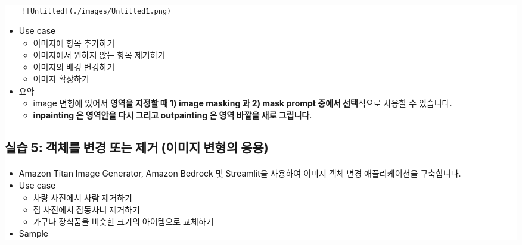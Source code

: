         ![Untitled](./images/Untitled1.png)
        
- Use case
    - 이미지에 항목 추가하기
    - 이미지에서 원하지 않는 항목 제거하기
    - 이미지의 배경 변경하기
    - 이미지 확장하기
- 요약
    - image 변형에 있어서 **영역을 지정할 때 1) image masking  과 2) mask prompt 중에서 선택**적으로 사용할 수 있습니다.
    - **inpainting 은 영역안을 다시 그리고 outpainting 은 영역 바깥을 새로 그립니다**.

## 실습 5: 객체를 변경 또는 제거 (이미지 변형의 응용)

- Amazon Titan Image Generator, Amazon Bedrock 및 Streamlit을 사용하여 이미지 객체 변경 애플리케이션을 구축합니다.
- Use case
    - 차량 사진에서 사람 제거하기
    - 집 사진에서 잡동사니 제거하기
    - 가구나 장식품을 비슷한 크기의 아이템으로 교체하기
- Sample
    